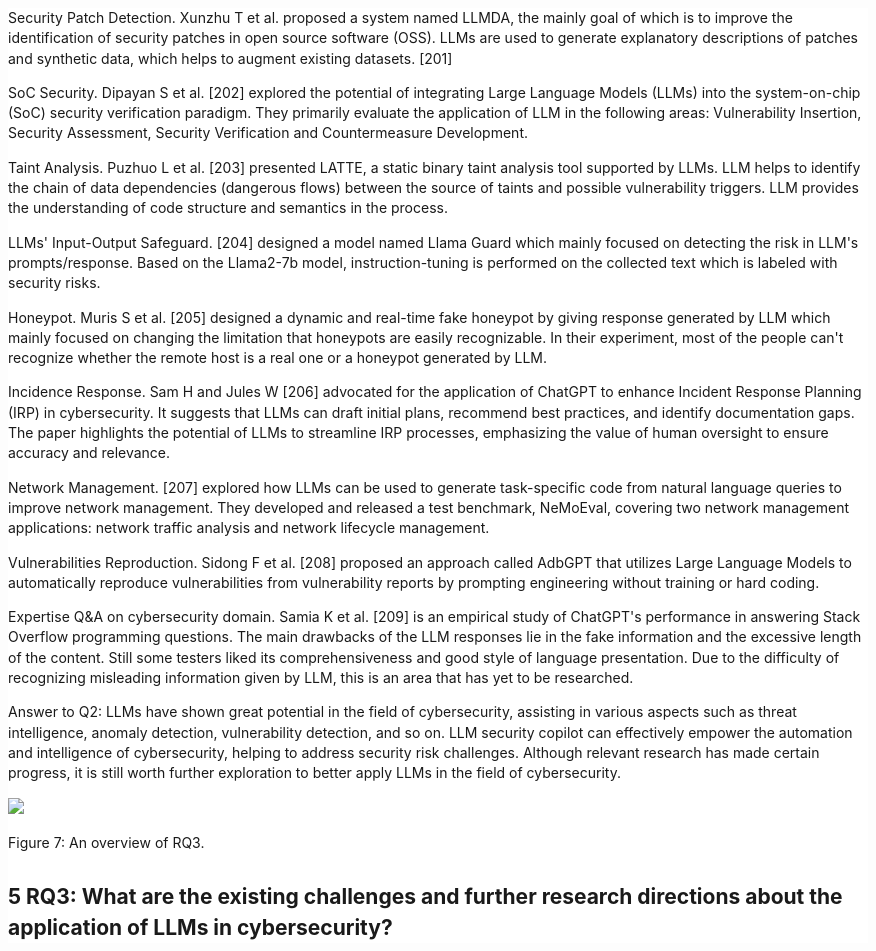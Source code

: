 Security Patch Detection. Xunzhu T et al. proposed a system named LLMDA, the mainly goal of which is to improve the identification of security patches in open source software (OSS). LLMs are used to generate explanatory descriptions of patches and synthetic data, which helps to augment existing datasets. [201]

SoC Security. Dipayan S et al. [202] explored the potential of integrating Large Language Models (LLMs) into the system-on-chip (SoC) security verification paradigm. They primarily evaluate the application of LLM in the following areas: Vulnerability Insertion, Security Assessment, Security Verification and Countermeasure Development.

Taint Analysis. Puzhuo L et al. [203] presented LATTE, a static binary taint analysis tool supported by LLMs. LLM helps to identify the chain of data dependencies (dangerous flows) between the source of taints and possible vulnerability triggers. LLM provides the understanding of code structure and semantics in the process.

LLMs' Input-Output Safeguard. [204] designed a model named Llama Guard which mainly focused on detecting the risk in LLM's prompts/response. Based on the Llama2-7b model, instruction-tuning is performed on the collected text which is labeled with security risks.

Honeypot. Muris S et al. [205] designed a dynamic and real-time fake honeypot by giving response generated by LLM which mainly focused on changing the limitation that honeypots are easily recognizable. In their experiment, most of the people can't recognize whether the remote host is a real one or a honeypot generated by LLM.

Incidence Response. Sam H and Jules W [206] advocated for the application of ChatGPT to enhance Incident Response Planning (IRP) in cybersecurity. It suggests that LLMs can draft initial plans, recommend best practices, and identify documentation gaps. The paper highlights the potential of LLMs to streamline IRP processes, emphasizing the value of human oversight to ensure accuracy and relevance.

Network Management. [207] explored how LLMs can be used to generate task-specific code from natural language queries to improve network management. They developed and released a test benchmark, NeMoEval, covering two network management applications: network traffic analysis and network lifecycle management.

Vulnerabilities Reproduction. Sidong F et al. [208] proposed an approach called AdbGPT that utilizes Large Language Models to automatically reproduce vulnerabilities from vulnerability reports by prompting engineering without training or hard coding.

Expertise Q\&A on cybersecurity domain. Samia K et al. [209] is an empirical study of ChatGPT's performance in answering Stack Overflow programming questions. The main drawbacks of the LLM responses lie in the fake information and the excessive length of the content. Still some testers liked its comprehensiveness and good style of language presentation. Due to the difficulty of recognizing misleading information given by LLM, this is an area that has yet to be researched.

Answer to Q2: LLMs have shown great potential in the field of cybersecurity, assisting in various aspects such as threat intelligence, anomaly detection, vulnerability detection, and so on. LLM security copilot can effectively empower the automation and intelligence of cybersecurity, helping to address security risk challenges. Although relevant research has made certain progress, it is still worth further exploration to better apply LLMs in the field of cybersecurity.

![](https://cdn.mathpix.com/cropped/2024_05_29_995460fc12e55382f0c9g-20.jpg?height=374&width=1648&top_left_y=249&top_left_x=236)

Figure 7: An overview of RQ3.

## 5 RQ3: What are the existing challenges and further research directions about the application of LLMs in cybersecurity?
